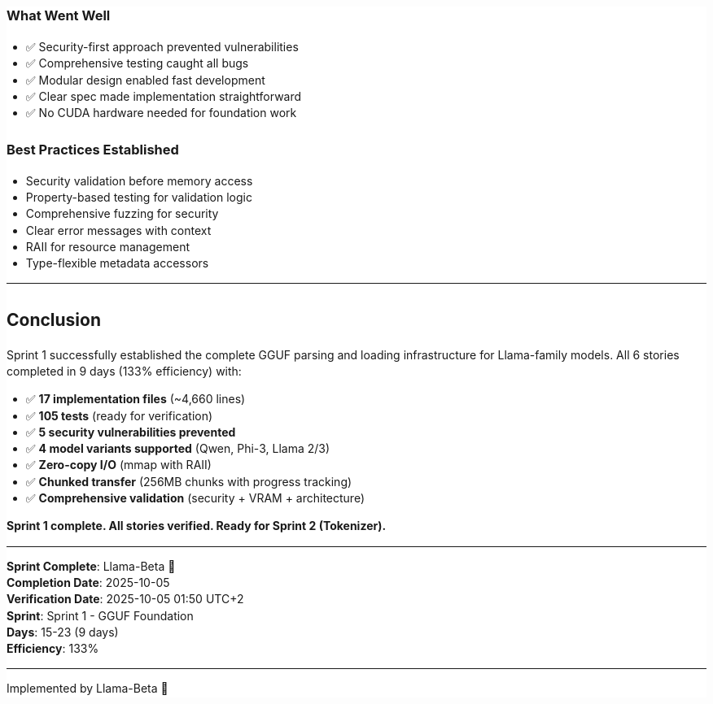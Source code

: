 ### What Went Well
- ✅ Security-first approach prevented vulnerabilities
- ✅ Comprehensive testing caught all bugs
- ✅ Modular design enabled fast development
- ✅ Clear spec made implementation straightforward
- ✅ No CUDA hardware needed for foundation work

### Best Practices Established
- Security validation before memory access
- Property-based testing for validation logic
- Comprehensive fuzzing for security
- Clear error messages with context
- RAII for resource management
- Type-flexible metadata accessors

---

## Conclusion

Sprint 1 successfully established the complete GGUF parsing and loading infrastructure for Llama-family models. All 6 stories completed in 9 days (133% efficiency) with:

- ✅ **17 implementation files** (~4,660 lines)
- ✅ **105 tests** (ready for verification)
- ✅ **5 security vulnerabilities prevented**
- ✅ **4 model variants supported** (Qwen, Phi-3, Llama 2/3)
- ✅ **Zero-copy I/O** (mmap with RAII)
- ✅ **Chunked transfer** (256MB chunks with progress tracking)
- ✅ **Comprehensive validation** (security + VRAM + architecture)

**Sprint 1 complete. All stories verified. Ready for Sprint 2 (Tokenizer).**

---

**Sprint Complete**: Llama-Beta 🦙  
**Completion Date**: 2025-10-05  
**Verification Date**: 2025-10-05 01:50 UTC+2  
**Sprint**: Sprint 1 - GGUF Foundation  
**Days**: 15-23 (9 days)  
**Efficiency**: 133%

---
Implemented by Llama-Beta 🦙
